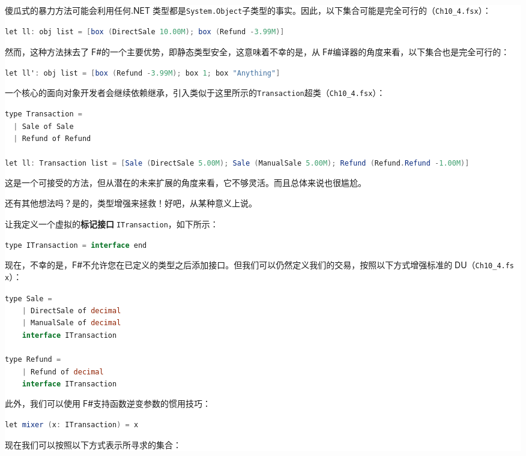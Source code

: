 傻瓜式的暴力方法可能会利用任何.NET 类型都是`System.Object`子类型的事实。因此，以下集合可能是完全可行的（`Ch10_4.fsx`）：

```cs
let ll: obj list = [box (DirectSale 10.00M); box (Refund -3.99M)] 

```

然而，这种方法抹去了 F#的一个主要优势，即静态类型安全，这意味着不幸的是，从 F#编译器的角度来看，以下集合也是完全可行的：

```cs
let ll': obj list = [box (Refund -3.99M); box 1; box "Anything"] 

```

一个核心的面向对象开发者会继续依赖继承，引入类似于这里所示的`Transaction`超类（`Ch10_4.fsx`）：

```cs
type Transaction = 
  | Sale of Sale 
  | Refund of Refund 

let ll: Transaction list = [Sale (DirectSale 5.00M); Sale (ManualSale 5.00M); Refund (Refund.Refund -1.00M)] 

```

这是一个可接受的方法，但从潜在的未来扩展的角度来看，它不够灵活。而且总体来说也很尴尬。

还有其他想法吗？是的，类型增强来拯救！好吧，从某种意义上说。

让我定义一个虚拟的**标记接口** `ITransaction`，如下所示：

```cs
type ITransaction = interface end 

```

现在，不幸的是，F#不允许您在已定义的类型之后添加接口。但我们可以仍然定义我们的交易，按照以下方式增强标准的 DU（`Ch10_4.fsx`）：

```cs
type Sale = 
    | DirectSale of decimal 
    | ManualSale of decimal 
    interface ITransaction 

type Refund = 
    | Refund of decimal 
    interface ITransaction 

```

此外，我们可以使用 F#支持函数逆变参数的惯用技巧：

```cs
let mixer (x: ITransaction) = x 

```

现在我们可以按照以下方式表示所寻求的集合：
